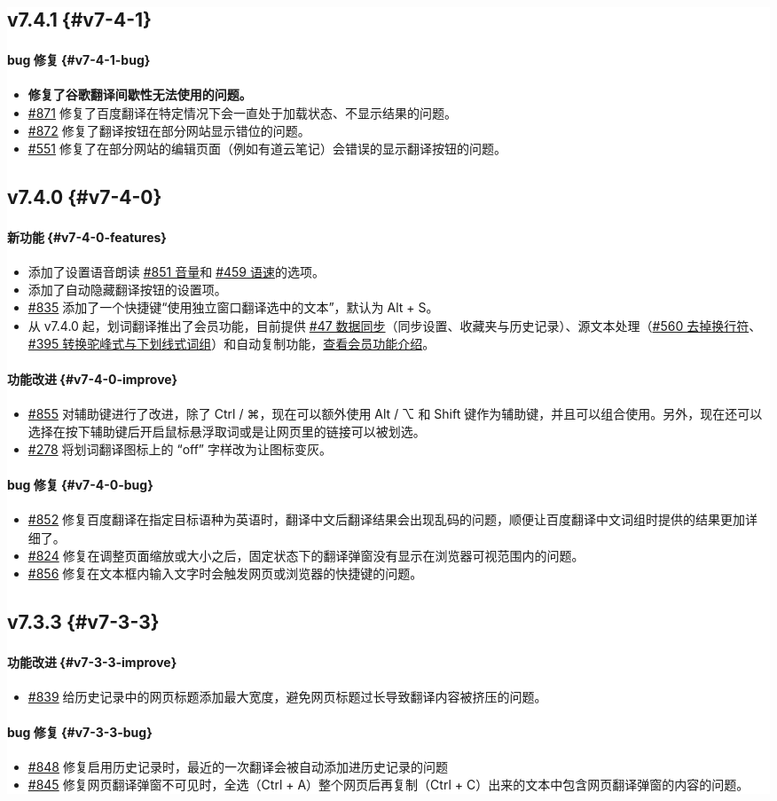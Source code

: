 ## v7.4.1 {#v7-4-1}

#### bug 修复 {#v7-4-1-bug}

- **修复了谷歌翻译间歇性无法使用的问题。**
- [#871](https://github.com/lmk123/crx-selection-translate/issues/871) 修复了百度翻译在特定情况下会一直处于加载状态、不显示结果的问题。
- [#872](https://github.com/lmk123/crx-selection-translate/issues/872) 修复了翻译按钮在部分网站显示错位的问题。
- [#551](https://github.com/lmk123/crx-selection-translate/issues/551) 修复了在部分网站的编辑页面（例如有道云笔记）会错误的显示翻译按钮的问题。

## v7.4.0 {#v7-4-0}

#### 新功能 {#v7-4-0-features}

- 添加了设置语音朗读 [#851 音量](https://github.com/lmk123/crx-selection-translate/issues/851)和 [#459 语速](https://github.com/lmk123/crx-selection-translate/issues/459)的选项。
- 添加了自动隐藏翻译按钮的设置项。
- [#835](https://github.com/lmk123/crx-selection-translate/issues/835) 添加了一个快捷键“使用独立窗口翻译选中的文本”，默认为 Alt + S。
- 从 v7.4.0 起，划词翻译推出了会员功能，目前提供 [#47 数据同步](https://github.com/lmk123/crx-selection-translate/issues/47)（同步设置、收藏夹与历史记录）、源文本处理（[#560 去掉换行符](https://github.com/lmk123/crx-selection-translate/issues/560)、[#395 转换驼峰式与下划线式词组](https://github.com/lmk123/crx-selection-translate/issues/395)）和自动复制功能，[查看会员功能介绍](vip.md)。

#### 功能改进 {#v7-4-0-improve}

- [#855](https://github.com/lmk123/crx-selection-translate/issues/855) 对辅助键进行了改进，除了 Ctrl / ⌘，现在可以额外使用 Alt / ⌥ 和 Shift 键作为辅助键，并且可以组合使用。另外，现在还可以选择在按下辅助键后开启鼠标悬浮取词或是让网页里的链接可以被划选。
- [#278](https://github.com/lmk123/crx-selection-translate/issues/278) 将划词翻译图标上的 “off” 字样改为让图标变灰。

#### bug 修复 {#v7-4-0-bug}

- [#852](https://github.com/lmk123/crx-selection-translate/issues/852) 修复百度翻译在指定目标语种为英语时，翻译中文后翻译结果会出现乱码的问题，顺便让百度翻译中文词组时提供的结果更加详细了。
- [#824](https://github.com/lmk123/crx-selection-translate/issues/824) 修复在调整页面缩放或大小之后，固定状态下的翻译弹窗没有显示在浏览器可视范围内的问题。
- [#856](https://github.com/lmk123/crx-selection-translate/issues/856) 修复在文本框内输入文字时会触发网页或浏览器的快捷键的问题。

## v7.3.3 {#v7-3-3}

#### 功能改进 {#v7-3-3-improve}

- [#839](https://github.com/lmk123/crx-selection-translate/issues/839) 给历史记录中的网页标题添加最大宽度，避免网页标题过长导致翻译内容被挤压的问题。

#### bug 修复 {#v7-3-3-bug}

- [#848](https://github.com/lmk123/crx-selection-translate/issues/848) 修复启用历史记录时，最近的一次翻译会被自动添加进历史记录的问题
- [#845](https://github.com/lmk123/crx-selection-translate/issues/845) 修复网页翻译弹窗不可见时，全选（Ctrl + A）整个网页后再复制（Ctrl + C）出来的文本中包含网页翻译弹窗的内容的问题。
